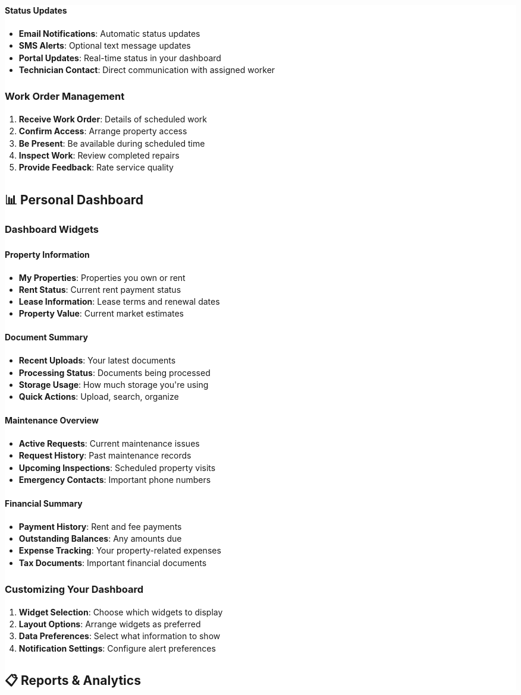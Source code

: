 #### Status Updates
- **Email Notifications**: Automatic status updates
- **SMS Alerts**: Optional text message updates
- **Portal Updates**: Real-time status in your dashboard
- **Technician Contact**: Direct communication with assigned worker

### Work Order Management
1. **Receive Work Order**: Details of scheduled work
2. **Confirm Access**: Arrange property access
3. **Be Present**: Be available during scheduled time
4. **Inspect Work**: Review completed repairs
5. **Provide Feedback**: Rate service quality

## 📊 Personal Dashboard

### Dashboard Widgets

#### Property Information
- **My Properties**: Properties you own or rent
- **Rent Status**: Current rent payment status
- **Lease Information**: Lease terms and renewal dates
- **Property Value**: Current market estimates

#### Document Summary
- **Recent Uploads**: Your latest documents
- **Processing Status**: Documents being processed
- **Storage Usage**: How much storage you're using
- **Quick Actions**: Upload, search, organize

#### Maintenance Overview
- **Active Requests**: Current maintenance issues
- **Request History**: Past maintenance records
- **Upcoming Inspections**: Scheduled property visits
- **Emergency Contacts**: Important phone numbers

#### Financial Summary
- **Payment History**: Rent and fee payments
- **Outstanding Balances**: Any amounts due
- **Expense Tracking**: Your property-related expenses
- **Tax Documents**: Important financial documents

### Customizing Your Dashboard
1. **Widget Selection**: Choose which widgets to display
2. **Layout Options**: Arrange widgets as preferred
3. **Data Preferences**: Select what information to show
4. **Notification Settings**: Configure alert preferences

## 📋 Reports & Analytics
